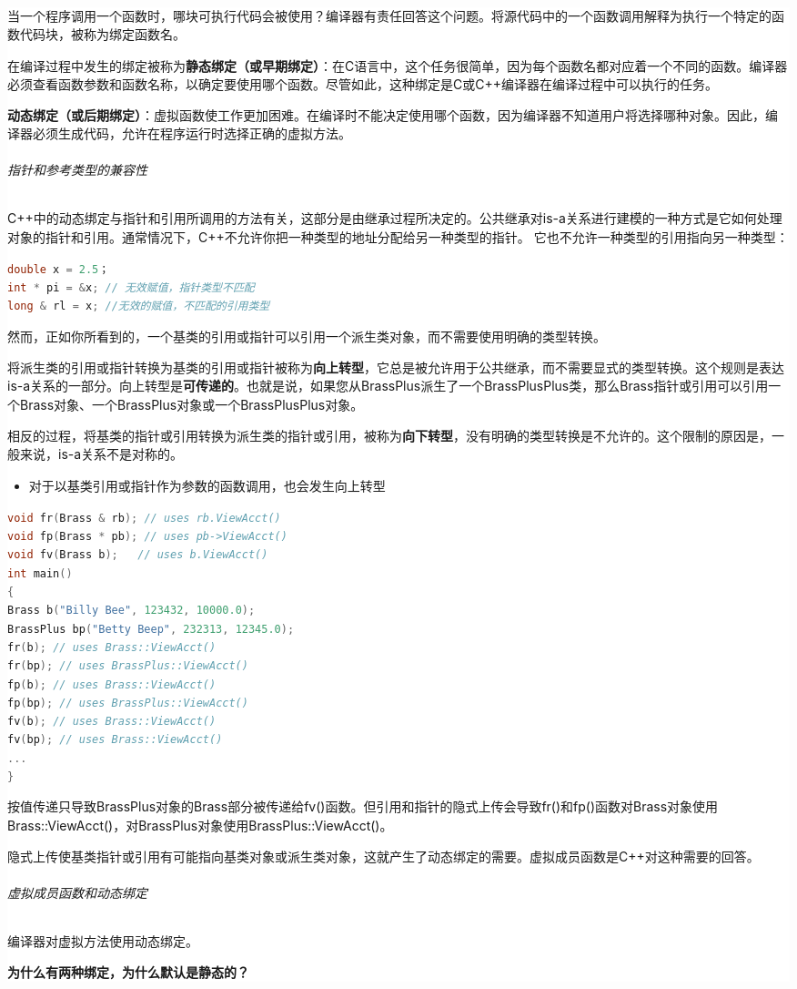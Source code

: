 当一个程序调用一个函数时，哪块可执行代码会被使用？编译器有责任回答这个问题。将源代码中的一个函数调用解释为执行一个特定的函数代码块，被称为绑定函数名。

在编译过程中发生的绑定被称为**静态绑定（或早期绑定）**：在C语言中，这个任务很简单，因为每个函数名都对应着一个不同的函数。编译器必须查看函数参数和函数名称，以确定要使用哪个函数。尽管如此，这种绑定是C或C++编译器在编译过程中可以执行的任务。

**动态绑定（或后期绑定）**：虚拟函数使工作更加困难。在编译时不能决定使用哪个函数，因为编译器不知道用户将选择哪种对象。因此，编译器必须生成代码，允许在程序运行时选择正确的虚拟方法。



###### 指针和参考类型的兼容性

C++中的动态绑定与指针和引用所调用的方法有关，这部分是由继承过程所决定的。公共继承对is-a关系进行建模的一种方式是它如何处理对象的指针和引用。通常情况下，C++不允许你把一种类型的地址分配给另一种类型的指针。 它也不允许一种类型的引用指向另一种类型：

```c++
double x = 2.5；
int * pi = &x; // 无效赋值，指针类型不匹配 
long & rl = x; //无效的赋值，不匹配的引用类型
```

然而，正如你所看到的，一个基类的引用或指针可以引用一个派生类对象，而不需要使用明确的类型转换。

将派生类的引用或指针转换为基类的引用或指针被称为**向上转型**，它总是被允许用于公共继承，而不需要显式的类型转换。这个规则是表达is-a关系的一部分。向上转型是**可传递的**。也就是说，如果您从BrassPlus派生了一个BrassPlusPlus类，那么Brass指针或引用可以引用一个Brass对象、一个BrassPlus对象或一个BrassPlusPlus对象。

相反的过程，将基类的指针或引用转换为派生类的指针或引用，被称为**向下转型**，没有明确的类型转换是不允许的。这个限制的原因是，一般来说，is-a关系不是对称的。

- 对于以基类引用或指针作为参数的函数调用，也会发生向上转型

```c++
void fr(Brass & rb); // uses rb.ViewAcct() 
void fp(Brass * pb); // uses pb->ViewAcct() 
void fv(Brass b);	// uses b.ViewAcct() 
int main()
{
Brass b("Billy Bee", 123432, 10000.0);
BrassPlus bp("Betty Beep", 232313, 12345.0); 
fr(b); // uses Brass::ViewAcct()
fr(bp); // uses BrassPlus::ViewAcct() 
fp(b); // uses Brass::ViewAcct() 
fp(bp); // uses BrassPlus::ViewAcct()
fv(b); // uses Brass::ViewAcct() 
fv(bp); // uses Brass::ViewAcct()
...
}
```

 按值传递只导致BrassPlus对象的Brass部分被传递给fv()函数。但引用和指针的隐式上传会导致fr()和fp()函数对Brass对象使用Brass::ViewAcct()，对BrassPlus对象使用BrassPlus::ViewAcct()。

隐式上传使基类指针或引用有可能指向基类对象或派生类对象，这就产生了动态绑定的需要。虚拟成员函数是C++对这种需要的回答。



###### 虚拟成员函数和动态绑定

编译器对虚拟方法使用动态绑定。

**为什么有两种绑定，为什么默认是静态的？**
